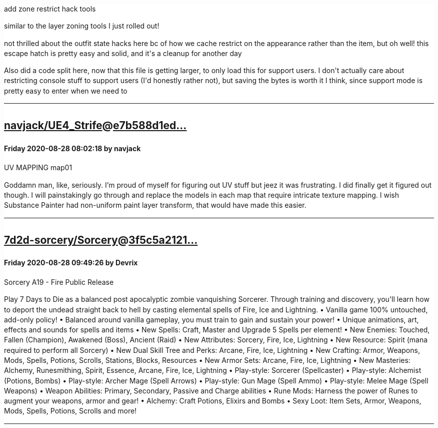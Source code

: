 add zone restrict hack tools

similar to the layer zoning tools I just rolled out!

not thrilled about the outfit state hacks here bc of how we cache restrict on the appearance rather than the item, but oh well! this escape hatch is pretty easy and solid, and it's a cleanup for another day

Also did a code split here, now that this file is getting larger, to only load this for support users. I don't actually care about restricting console stuff to support users (I'd honestly rather not), but saving the bytes is worth it I think, since support mode is pretty easy to enter when we need to

---
## [navjack/UE4_Strife](https://github.com/navjack/UE4_Strife)@[e7b588d1ed...](https://github.com/navjack/UE4_Strife/commit/e7b588d1ede6b18562af0dd2fddefac1507410a5)
#### Friday 2020-08-28 08:02:18 by navjack

UV MAPPING map01

Goddamn man, like, seriously. I’m proud of myself for figuring out UV stuff but jeez it was frustrating. I did finally get it figured out though. I will painstakingly go through and replace the models in each map that require intricate texture mapping. I wish Substance Painter had non-uniform paint layer transform, that would have made this easier.

---
## [7d2d-sorcery/Sorcery](https://github.com/7d2d-sorcery/Sorcery)@[3f5c5a2121...](https://github.com/7d2d-sorcery/Sorcery/commit/3f5c5a212170fa3b425fa282c26ef4dcd8433e64)
#### Friday 2020-08-28 09:49:26 by Devrix

Sorcery A19 - Fire Public Release

Play 7 Days to Die as a balanced post apocalyptic zombie vanquishing Sorcerer. Through training and discovery, you'll learn how to deport the undead straight back to hell by casting elemental spells of Fire, Ice and Lightning.
• Vanilla game 100% untouched, add-only policy!
• Balanced around vanilla gameplay, you must train to gain and sustain your power!
• Unique animations, art, effects and sounds for spells and items
• New Spells: Craft, Master and Upgrade 5 Spells per element!
• New Enemies: Touched, Fallen (Champion), Awakened (Boss), Ancient (Raid)
• New Attributes: Sorcery, Fire, Ice, Lightning
• New Resource: Spirit (mana required to perform all Sorcery)
• New Dual Skill Tree and Perks: Arcane, Fire, Ice, Lightning
• New Crafting: Armor, Weapons, Mods, Spells, Potions, Scrolls, Stations, Blocks, Resources
• New Armor Sets: Arcane, Fire, Ice, Lightning
• New Masteries: Alchemy, Runesmithing, Spirit, Essence, Arcane, Fire, Ice, Lightning
• Play-style: Sorcerer (Spellcaster)
• Play-style: Alchemist (Potions, Bombs)
• Play-style: Archer Mage (Spell Arrows)
• Play-style: Gun Mage (Spell Ammo)
• Play-style: Melee Mage (Spell Weapons)
• Weapon Abilities: Primary, Secondary, Passive and Charge abilities
• Rune Mods: Harness the power of Runes to augment your weapons, armor and gear!
• Alchemy: Craft Potions, Elixirs and Bombs
• Sexy Loot: Item Sets, Armor, Weapons, Mods, Spells, Potions, Scrolls and more!

---
